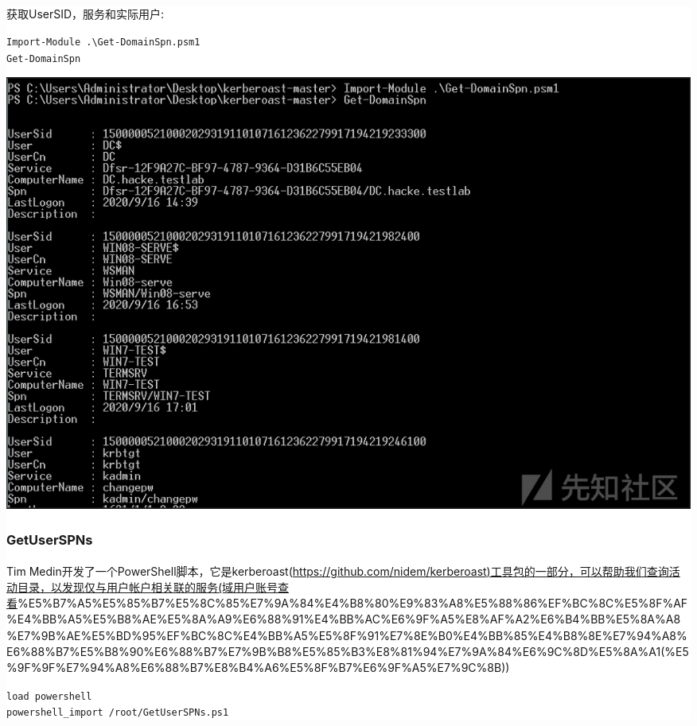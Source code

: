获取UserSID，服务和实际用户:

```plain
Import-Module .\Get-DomainSpn.psm1
Get-DomainSpn
```

[![](assets/1699492330-9d929bfc0dc1da1171d875f1a57d50be.png)](https://xzfile.aliyuncs.com/media/upload/picture/20231108162040-b40ce0e0-7e0f-1.png)

### GetUserSPNs

Tim Medin开发了一个PowerShell脚本，它是kerberoast([https://github.com/nidem/kerberoast)工具包的一部分，可以帮助我们查询活动目录，以发现仅与用户帐户相关联的服务(域用户账号查看](https://github.com/nidem/kerberoast)%E5%B7%A5%E5%85%B7%E5%8C%85%E7%9A%84%E4%B8%80%E9%83%A8%E5%88%86%EF%BC%8C%E5%8F%AF%E4%BB%A5%E5%B8%AE%E5%8A%A9%E6%88%91%E4%BB%AC%E6%9F%A5%E8%AF%A2%E6%B4%BB%E5%8A%A8%E7%9B%AE%E5%BD%95%EF%BC%8C%E4%BB%A5%E5%8F%91%E7%8E%B0%E4%BB%85%E4%B8%8E%E7%94%A8%E6%88%B7%E5%B8%90%E6%88%B7%E7%9B%B8%E5%85%B3%E8%81%94%E7%9A%84%E6%9C%8D%E5%8A%A1(%E5%9F%9F%E7%94%A8%E6%88%B7%E8%B4%A6%E5%8F%B7%E6%9F%A5%E7%9C%8B))

```plain
load powershell
powershell_import /root/GetUserSPNs.ps1
```

